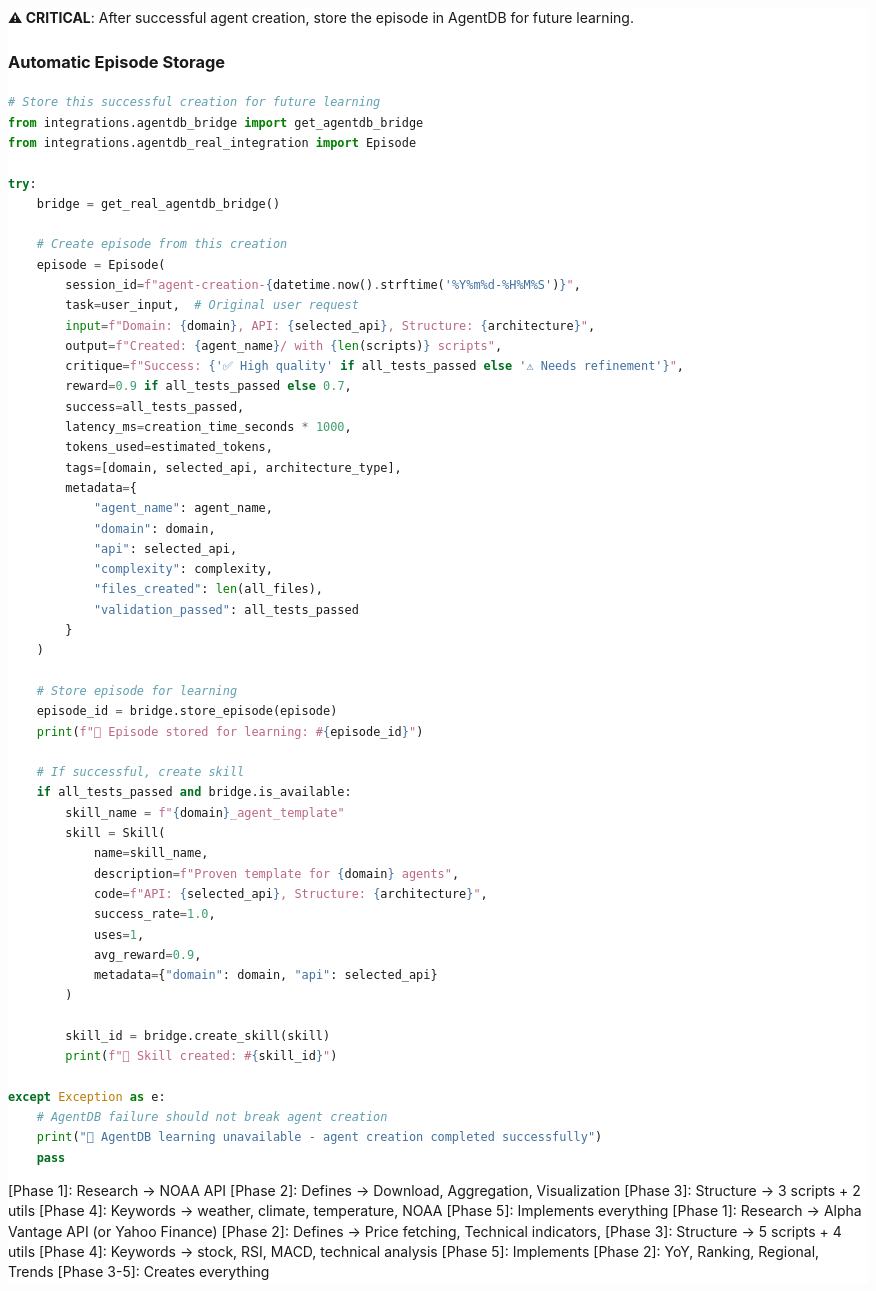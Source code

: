**⚠️ CRITICAL**: After successful agent creation, store the episode in AgentDB for future learning.

### Automatic Episode Storage

```python
# Store this successful creation for future learning
from integrations.agentdb_bridge import get_agentdb_bridge
from integrations.agentdb_real_integration import Episode

try:
    bridge = get_real_agentdb_bridge()

    # Create episode from this creation
    episode = Episode(
        session_id=f"agent-creation-{datetime.now().strftime('%Y%m%d-%H%M%S')}",
        task=user_input,  # Original user request
        input=f"Domain: {domain}, API: {selected_api}, Structure: {architecture}",
        output=f"Created: {agent_name}/ with {len(scripts)} scripts",
        critique=f"Success: {'✅ High quality' if all_tests_passed else '⚠️ Needs refinement'}",
        reward=0.9 if all_tests_passed else 0.7,
        success=all_tests_passed,
        latency_ms=creation_time_seconds * 1000,
        tokens_used=estimated_tokens,
        tags=[domain, selected_api, architecture_type],
        metadata={
            "agent_name": agent_name,
            "domain": domain,
            "api": selected_api,
            "complexity": complexity,
            "files_created": len(all_files),
            "validation_passed": all_tests_passed
        }
    )

    # Store episode for learning
    episode_id = bridge.store_episode(episode)
    print(f"🧠 Episode stored for learning: #{episode_id}")

    # If successful, create skill
    if all_tests_passed and bridge.is_available:
        skill_name = f"{domain}_agent_template"
        skill = Skill(
            name=skill_name,
            description=f"Proven template for {domain} agents",
            code=f"API: {selected_api}, Structure: {architecture}",
            success_rate=1.0,
            uses=1,
            avg_reward=0.9,
            metadata={"domain": domain, "api": selected_api}
        )

        skill_id = bridge.create_skill(skill)
        print(f"🎯 Skill created: #{skill_id}")

except Exception as e:
    # AgentDB failure should not break agent creation
    print("🔄 AgentDB learning unavailable - agent creation completed successfully")
    pass
```


   [Phase 1]: Research → NOAA API
   [Phase 2]: Defines → Download, Aggregation, Visualization
   [Phase 3]: Structure → 3 scripts + 2 utils
   [Phase 4]: Keywords → weather, climate, temperature, NOAA
   [Phase 5]: Implements everything
   [Phase 1]: Research → Alpha Vantage API (or Yahoo Finance)
   [Phase 2]: Defines → Price fetching, Technical indicators,
   [Phase 3]: Structure → 5 scripts + 4 utils
   [Phase 4]: Keywords → stock, RSI, MACD, technical analysis
   [Phase 5]: Implements
   [Phase 2]: YoY, Ranking, Regional, Trends
   [Phase 3-5]: Creates everything